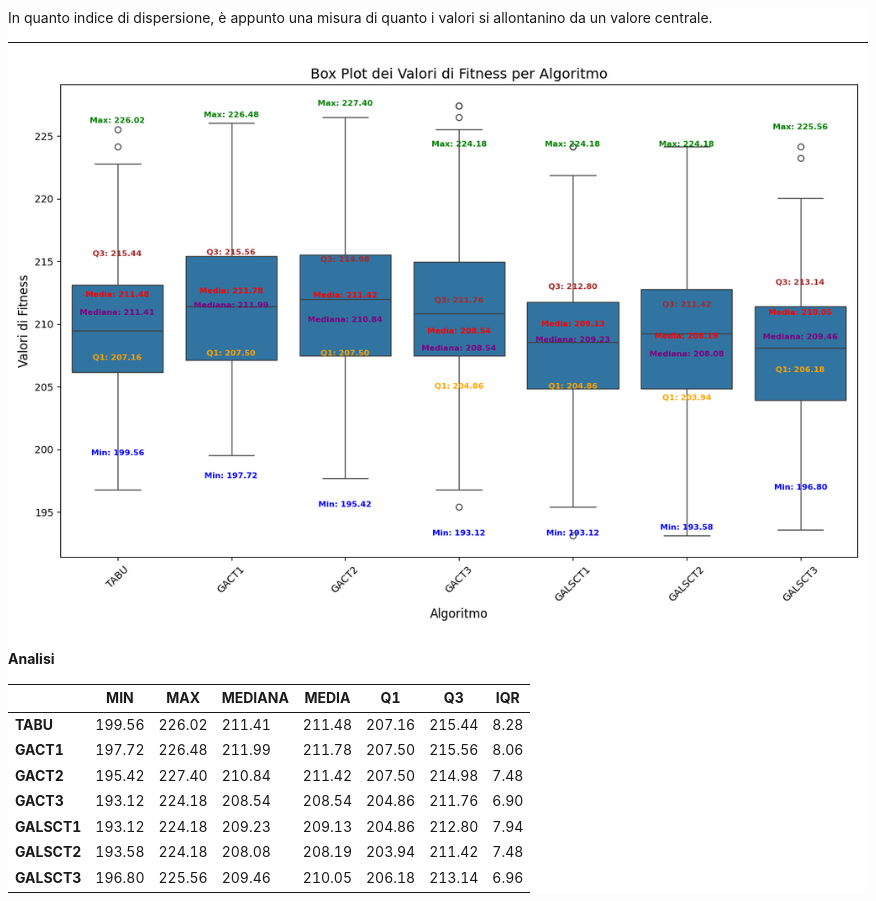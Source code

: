 In quanto indice di dispersione, è appunto una misura di quanto i valori si allontanino da un valore centrale.

---

![fitness_boxplots](../src/csp/data/stats/fitness_boxplots.png)

**Analisi**

|             | **MIN** | **MAX** | **MEDIANA** | **MEDIA** | Q1     | Q3     | IQR  |
| ----------- | ------- | ------- | ----------- | --------- | ------ | ------ | ---- |
| **TABU**    | 199.56  | 226.02  | 211.41      | 211.48    | 207.16 | 215.44 | 8.28 |
| **GACT1**   | 197.72  | 226.48  | 211.99      | 211.78    | 207.50 | 215.56 | 8.06 |
| **GACT2**   | 195.42  | 227.40  | 210.84      | 211.42    | 207.50 | 214.98 | 7.48 |
| **GACT3**   | 193.12  | 224.18  | 208.54      | 208.54    | 204.86 | 211.76 | 6.90 |
| **GALSCT1** | 193.12  | 224.18  | 209.23      | 209.13    | 204.86 | 212.80 | 7.94 |
| **GALSCT2** | 193.58  | 224.18  | 208.08      | 208.19    | 203.94 | 211.42 | 7.48 |
| **GALSCT3** | 196.80  | 225.56  | 209.46      | 210.05    | 206.18 | 213.14 | 6.96 |
